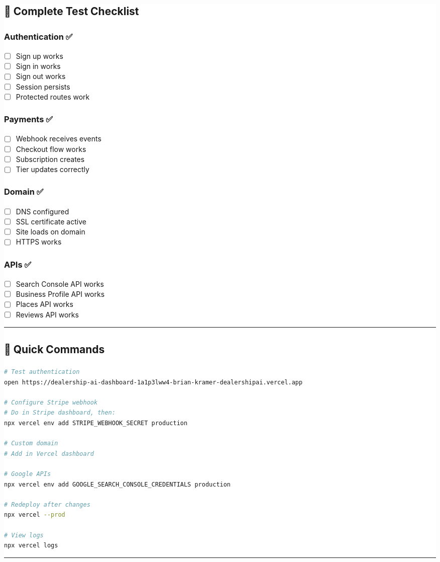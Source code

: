 
## 🧪 Complete Test Checklist

### Authentication ✅
- [ ] Sign up works
- [ ] Sign in works  
- [ ] Sign out works
- [ ] Session persists
- [ ] Protected routes work

### Payments ✅
- [ ] Webhook receives events
- [ ] Checkout flow works
- [ ] Subscription creates
- [ ] Tier updates correctly

### Domain ✅
- [ ] DNS configured
- [ ] SSL certificate active
- [ ] Site loads on domain
- [ ] HTTPS works

### APIs ✅
- [ ] Search Console API works
- [ ] Business Profile API works
- [ ] Places API works
- [ ] Reviews API works

---

## 🚀 Quick Commands

```bash
# Test authentication
open https://dealership-ai-dashboard-1a1p3lww4-brian-kramer-dealershipai.vercel.app

# Configure Stripe webhook
# Do in Stripe dashboard, then:
npx vercel env add STRIPE_WEBHOOK_SECRET production

# Custom domain
# Add in Vercel dashboard

# Google APIs
npx vercel env add GOOGLE_SEARCH_CONSOLE_CREDENTIALS production

# Redeploy after changes
npx vercel --prod

# View logs
npx vercel logs
```

---